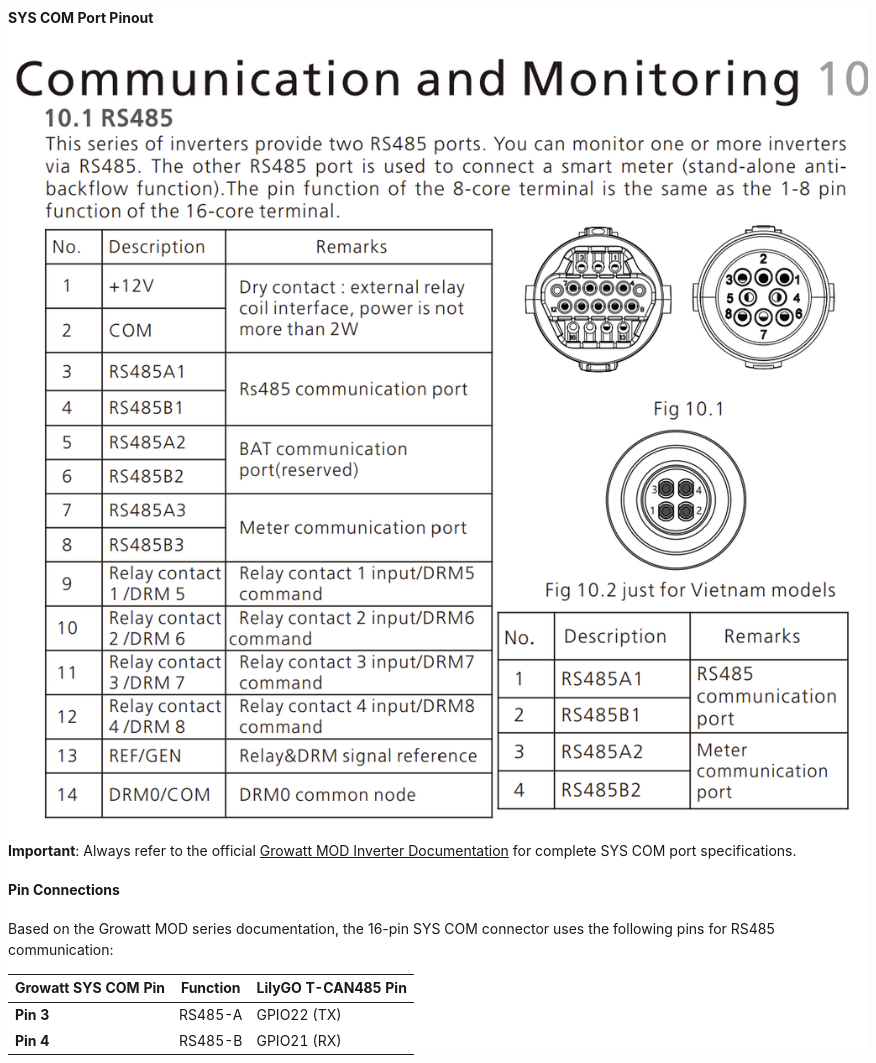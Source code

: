 #### SYS COM Port Pinout

![SYS COM RS485 Pinout](doc_img/sys_com_rs485_pinout.png)

**Important**: Always refer to the official [Growatt MOD Inverter Documentation](growatt-mod-inverter-docs.pdf) for complete SYS COM port specifications.

#### Pin Connections

Based on the Growatt MOD series documentation, the 16-pin SYS COM connector uses the following pins for RS485 communication:

| Growatt SYS COM Pin | Function | LilyGO T-CAN485 Pin | 
|---------------------|----------|---------------------|
| **Pin 3** | RS485-A | GPIO22 (TX) | 
| **Pin 4** | RS485-B | GPIO21 (RX) | 
